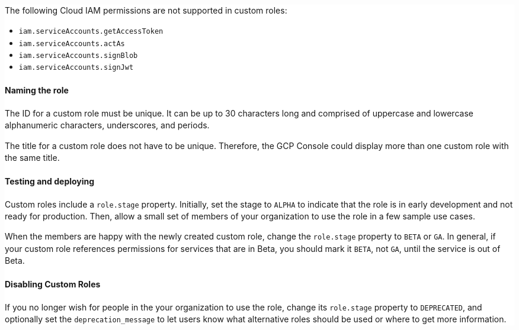 The following Cloud IAM permissions are not supported in custom roles:

* `iam.serviceAccounts.getAccessToken`
* `iam.serviceAccounts.actAs`
* `iam.serviceAccounts.signBlob`
* `iam.serviceAccounts.signJwt`

#### Naming the role <a id="naming_the_role"></a>

The ID for a custom role must be unique. It can be up to 30 characters long and comprised of uppercase and lowercase alphanumeric characters, underscores, and periods.

The title for a custom role does not have to be unique. Therefore, the GCP Console could display more than one custom role with the same title. 

#### Testing and deploying <a id="testing_and_deploying"></a>

Custom roles include a `role.stage` property. Initially, set the stage to `ALPHA` to indicate that the role is in early development and not ready for production. Then, allow a small set of members of your organization to use the role in a few sample use cases.

When the members are happy with the newly created custom role, change the `role.stage` property to `BETA` or `GA`. In general, if your custom role references permissions for services that are in Beta, you should mark it `BETA`, not `GA`, until the service is out of Beta.

#### Disabling Custom Roles <a id="disabling_custom_roles"></a>

If you no longer wish for people in the your organization to use the role, change its `role.stage` property to `DEPRECATED`, and optionally set the `deprecation_message` to let users know what alternative roles should be used or where to get more information.

